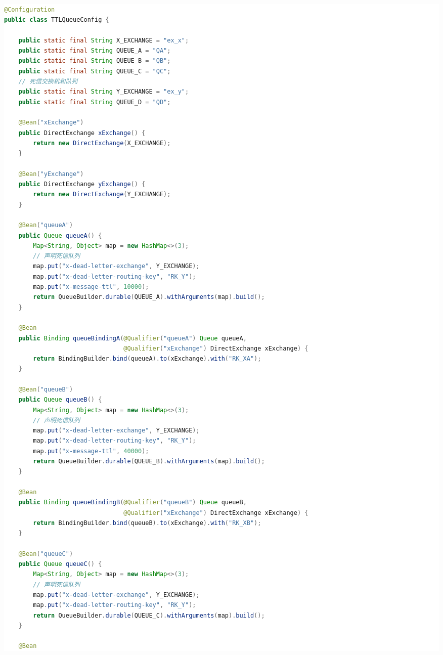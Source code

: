 ```java
@Configuration
public class TTLQueueConfig {

    public static final String X_EXCHANGE = "ex_x";
    public static final String QUEUE_A = "QA";
    public static final String QUEUE_B = "QB";
    public static final String QUEUE_C = "QC";
    // 死信交换机和队列
    public static final String Y_EXCHANGE = "ex_y";
    public static final String QUEUE_D = "QD";

    @Bean("xExchange")
    public DirectExchange xExchange() {
        return new DirectExchange(X_EXCHANGE);
    }

    @Bean("yExchange")
    public DirectExchange yExchange() {
        return new DirectExchange(Y_EXCHANGE);
    }

    @Bean("queueA")
    public Queue queueA() {
        Map<String, Object> map = new HashMap<>(3);
        // 声明死信队列
        map.put("x-dead-letter-exchange", Y_EXCHANGE);
        map.put("x-dead-letter-routing-key", "RK_Y");
        map.put("x-message-ttl", 10000);
        return QueueBuilder.durable(QUEUE_A).withArguments(map).build();
    }

    @Bean
    public Binding queueBindingA(@Qualifier("queueA") Queue queueA,
                                 @Qualifier("xExchange") DirectExchange xExchange) {
        return BindingBuilder.bind(queueA).to(xExchange).with("RK_XA");
    }

    @Bean("queueB")
    public Queue queueB() {
        Map<String, Object> map = new HashMap<>(3);
        // 声明死信队列
        map.put("x-dead-letter-exchange", Y_EXCHANGE);
        map.put("x-dead-letter-routing-key", "RK_Y");
        map.put("x-message-ttl", 40000);
        return QueueBuilder.durable(QUEUE_B).withArguments(map).build();
    }

    @Bean
    public Binding queueBindingB(@Qualifier("queueB") Queue queueB,
                                 @Qualifier("xExchange") DirectExchange xExchange) {
        return BindingBuilder.bind(queueB).to(xExchange).with("RK_XB");
    }

    @Bean("queueC")
    public Queue queueC() {
        Map<String, Object> map = new HashMap<>(3);
        // 声明死信队列
        map.put("x-dead-letter-exchange", Y_EXCHANGE);
        map.put("x-dead-letter-routing-key", "RK_Y");
        return QueueBuilder.durable(QUEUE_C).withArguments(map).build();
    }

    @Bean
```